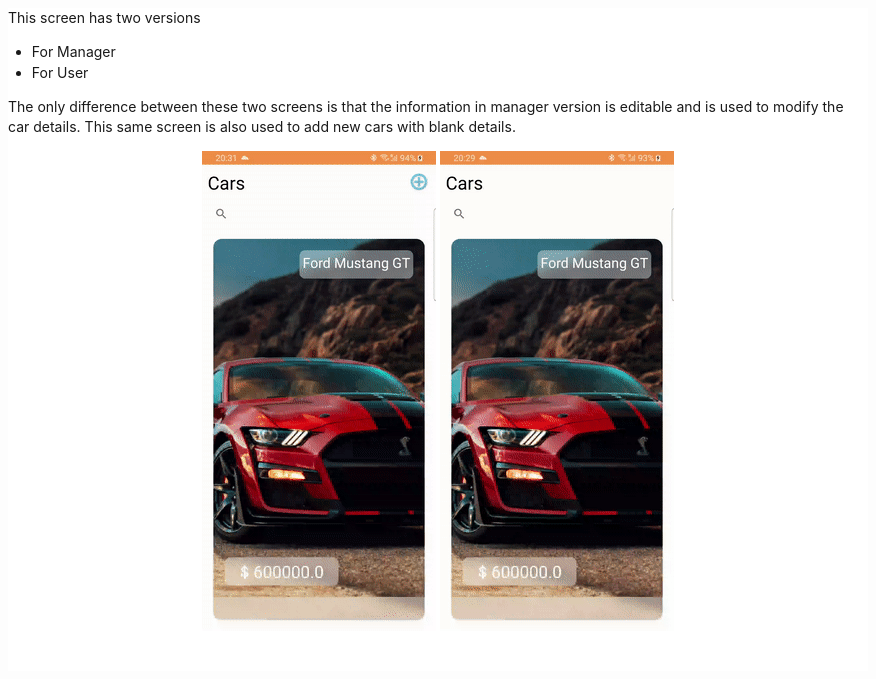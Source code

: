 This screen has two versions
- For Manager
- For User

The only difference between these two screens is that the information in manager version is editable and is used to modify the car details. This same screen is also used to add new cars with blank details.
<br/>
<p align="center">
  <img alt="Car Details Screen for Manager" src="screenshots/car_details_screen_manager.gif" />
  &#09;&#09;
  <img alt="Car Details Screen for Users" src="screenshots/car_details_screen.gif" />
</p>
<br/>
